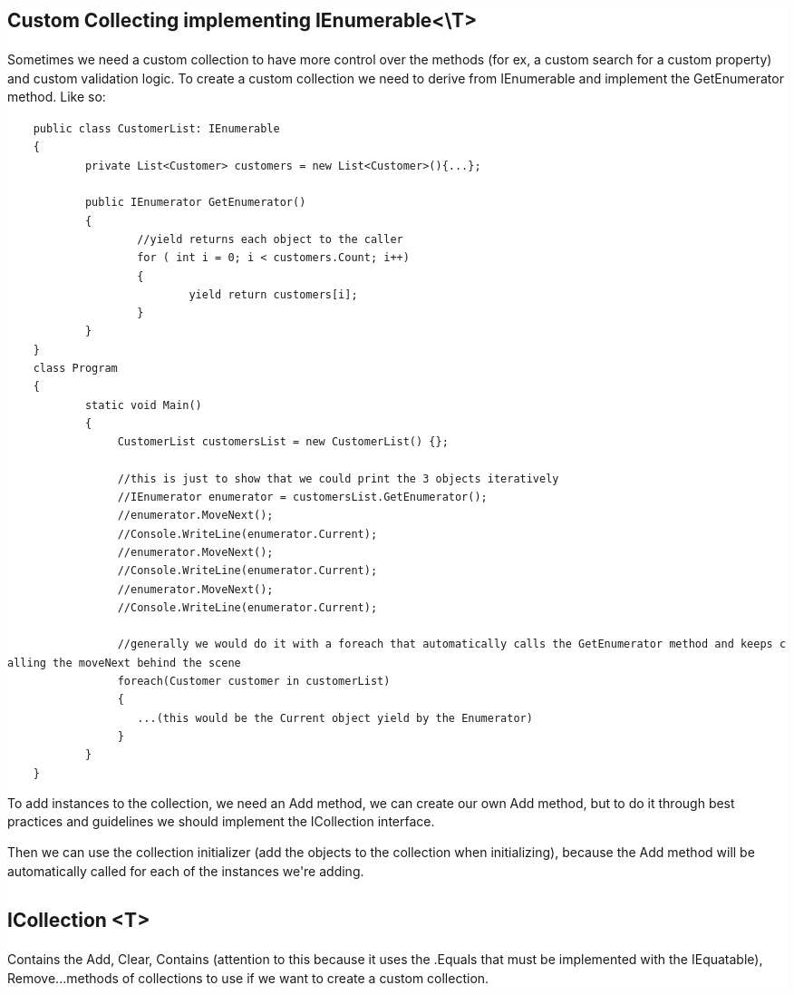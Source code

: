 ## Custom Collecting implementing IEnumerable<\T>
Sometimes we need a custom collection to have more control over the methods (for ex, a custom search for a custom property) and custom validation logic.
To create a custom collection we need to derive from IEnumerable and implement the GetEnumerator method. 
Like so:

        public class CustomerList: IEnumerable
        {
                private List<Customer> customers = new List<Customer>(){...};

                public IEnumerator GetEnumerator()
                {       
                        //yield returns each object to the caller
                        for ( int i = 0; i < customers.Count; i++)
                        {
                                yield return customers[i];
                        }
                }
        }
        class Program
        {
                static void Main()
                {
                     CustomerList customersList = new CustomerList() {};

                     //this is just to show that we could print the 3 objects iteratively
                     //IEnumerator enumerator = customersList.GetEnumerator();
                     //enumerator.MoveNext();
                     //Console.WriteLine(enumerator.Current);
                     //enumerator.MoveNext();
                     //Console.WriteLine(enumerator.Current);
                     //enumerator.MoveNext();
                     //Console.WriteLine(enumerator.Current);

                     //generally we would do it with a foreach that automatically calls the GetEnumerator method and keeps calling the moveNext behind the scene
                     foreach(Customer customer in customerList)
                     {
                        ...(this would be the Current object yield by the Enumerator)
                     }
                }
        }

To add instances to the collection, we need an Add method, we can create our own Add method, but to do it through best practices and guidelines we should implement the ICollection interface. 

Then we can use the collection initializer (add the objects to the collection when initializing), because the Add method will be automatically called for each of the instances we're adding.       

## ICollection \<T>
Contains the Add, Clear, Contains (attention to this because it uses the .Equals that must be implemented with the IEquatable), Remove...methods of collections to use if we want to create a custom collection.
